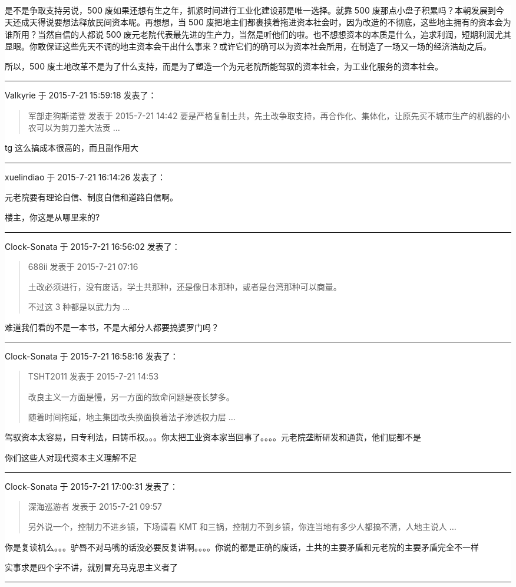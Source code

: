 是不是争取支持另说，500 废如果还想有生之年，抓紧时间进行工业化建设那是唯一选择。就靠 500 废那点小盘子积累吗？本朝发展到今天还成天得说要想法释放民间资本呢。再想想，当 500 废把地主们都裹挟着拖进资本社会时，因为改造的不彻底，这些地主拥有的资本会为谁所用？当然自信的人都说 500 废元老院代表最先进的生产力，当然是听他们的啦。也不想想资本的本质是什么，追求利润，短期利润尤其显眼。你敢保证这些先天不调的地主资本会干出什么事来？或许它们的确可以为资本社会所用，在制造了一场又一场的经济浩劫之后。

所以，500 废土地改革不是为了什么支持，而是为了塑造一个为元老院所能驾驭的资本社会，为工业化服务的资本社会。

---

Valkyrie 于 2015-7-21 15:59:18 发表了：

> 军部走狗斯诺登 发表于 2015-7-21 14:42 要是严格复制土共，先土改争取支持，再合作化、集体化，让原先买不城市生产的机器的小农可以为剪刀差大法贡 ...

tg 这么搞成本很高的，而且副作用大

---

xuelindiao 于 2015-7-21 16:14:26 发表了：

元老院要有理论自信、制度自信和道路自信啊。

楼主，你这是从哪里来的?

---

Clock-Sonata 于 2015-7-21 16:56:02 发表了：

> 688ii 发表于 2015-7-21 07:16
>
> 土改必须进行，没有废话，学土共那种，还是像日本那种，或者是台湾那种可以商量。
>
> 不过这 3 种都是以武力为 ...

难道我们看的不是一本书，不是大部分人都要搞婆罗门吗？

---

Clock-Sonata 于 2015-7-21 16:58:16 发表了：

> TSHT2011 发表于 2015-7-21 14:53
>
> 改良主义一方面是慢，另一方面的致命问题是夜长梦多。
>
> 随着时间拖延，地主集团改头换面换着法子渗透权力层 ...

驾驭资本太容易，曰专利法，曰铸币权。。。你太把工业资本家当回事了。。。。元老院垄断研发和通货，他们屁都不是

你们这些人对现代资本主义理解不足

---

Clock-Sonata 于 2015-7-21 17:00:31 发表了：

> 深海巡游者 发表于 2015-7-21 09:57
>
> 另外说一个，控制力不进乡镇，下场请看 KMT 和三锅，控制力不到乡镇，你连当地有多少人都搞不清，人地主说人 ...

你是复读机么。。。驴唇不对马嘴的话没必要反复讲啊。。。。你说的都是正确的废话，土共的主要矛盾和元老院的主要矛盾完全不一样

实事求是四个字不讲，就别冒充马克思主义者了

---
